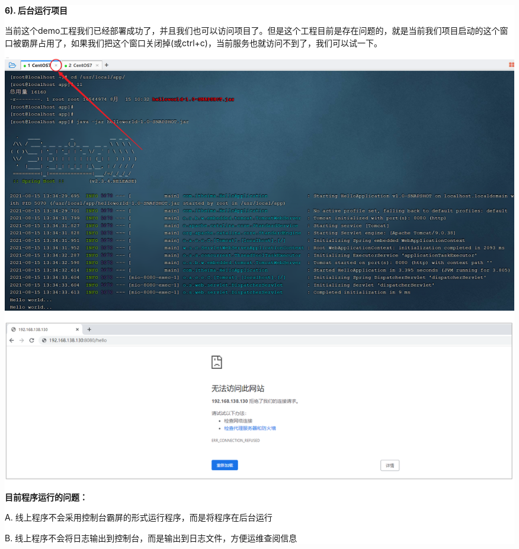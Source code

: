 

**6). 后台运行项目**

当前这个demo工程我们已经部署成功了，并且我们也可以访问项目了。但是这个工程目前是存在问题的，就是当前我们项目启动的这个窗口被霸屏占用了，如果我们把这个窗口关闭掉(或ctrl+c)，当前服务也就访问不到了，我们可以试一下。

![image-20210815133510405](assets/image-20210815133510405.png)

![image-20210815133719642](assets/image-20210815133719642.png)



**目前程序运行的问题：**

A. 线上程序不会采用控制台霸屏的形式运行程序，而是将程序在后台运行

B. 线上程序不会将日志输出到控制台，而是输出到日志文件，方便运维查阅信息


